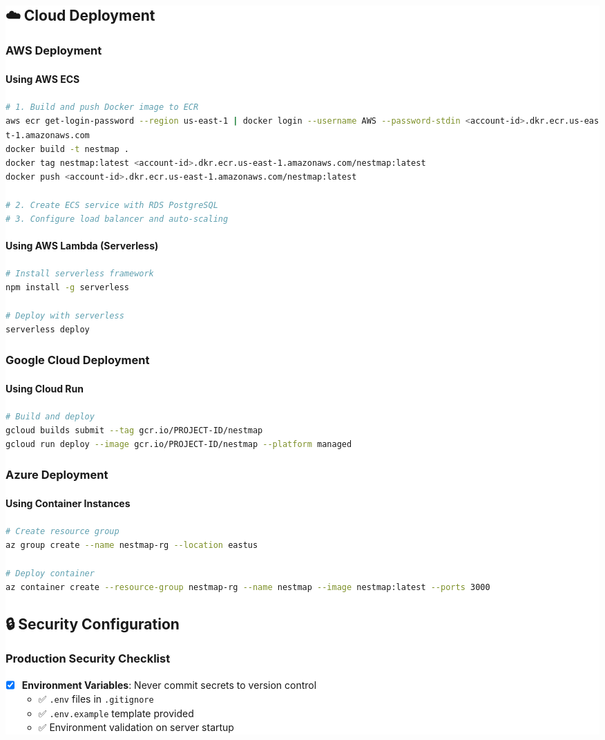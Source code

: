 ## ☁️ **Cloud Deployment**

### **AWS Deployment**

#### **Using AWS ECS**
```bash
# 1. Build and push Docker image to ECR
aws ecr get-login-password --region us-east-1 | docker login --username AWS --password-stdin <account-id>.dkr.ecr.us-east-1.amazonaws.com
docker build -t nestmap .
docker tag nestmap:latest <account-id>.dkr.ecr.us-east-1.amazonaws.com/nestmap:latest
docker push <account-id>.dkr.ecr.us-east-1.amazonaws.com/nestmap:latest

# 2. Create ECS service with RDS PostgreSQL
# 3. Configure load balancer and auto-scaling
```

#### **Using AWS Lambda (Serverless)**
```bash
# Install serverless framework
npm install -g serverless

# Deploy with serverless
serverless deploy
```

### **Google Cloud Deployment**

#### **Using Cloud Run**
```bash
# Build and deploy
gcloud builds submit --tag gcr.io/PROJECT-ID/nestmap
gcloud run deploy --image gcr.io/PROJECT-ID/nestmap --platform managed
```

### **Azure Deployment**

#### **Using Container Instances**
```bash
# Create resource group
az group create --name nestmap-rg --location eastus

# Deploy container
az container create --resource-group nestmap-rg --name nestmap --image nestmap:latest --ports 3000
```

## 🔒 **Security Configuration**

### **Production Security Checklist**

- [x] **Environment Variables**: Never commit secrets to version control
  - ✅ `.env` files in `.gitignore`
  - ✅ `.env.example` template provided
  - ✅ Environment validation on server startup
